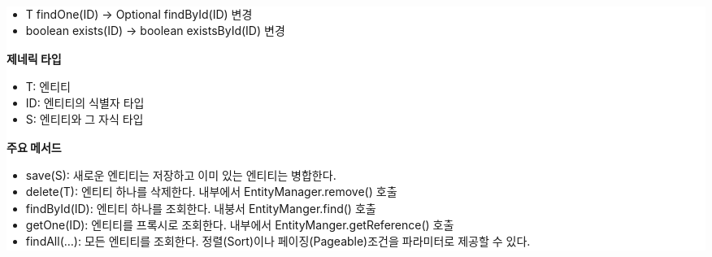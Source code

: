 - T findOne(ID) → Optional<T> findById(ID) 변경
- boolean exists(ID) → boolean existsById(ID) 변경

**제네릭 타입**

- T: 엔티티
- ID: 엔티티의 식별자 타입
- S: 엔티티와 그 자식 타입

**주요 메서드**

- save(S): 새로운 엔티티는 저장하고 이미 있는 엔티티는 병합한다.
- delete(T): 엔티티 하나를 삭제한다. 내부에서 EntityManager.remove() 호출
- findById(ID): 엔티티 하나를 조회한다. 내붕서 EntityManger.find() 호출
- getOne(ID): 엔티티를 프록시로 조회한다. 내부에서 EntityManger.getReference() 호출
- findAll(…): 모든 엔티티를 조회한다. 정렬(Sort)이나 페이징(Pageable)조건을 파라미터로 제공할 수 있다.